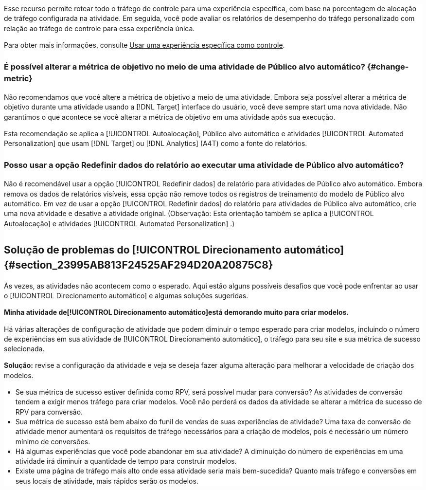 Esse recurso permite rotear todo o tráfego de controle para uma experiência específica, com base na porcentagem de alocação de tráfego configurada na atividade. Em seguida, você pode avaliar os relatórios de desempenho do tráfego personalizado com relação ao tráfego de controle para essa experiência única.

Para obter mais informações, consulte [Usar uma experiência específica como controle](/help/c-activities/t-automated-personalization/experience-as-control.md).

### É possível alterar a métrica de objetivo no meio de uma atividade de Público alvo automático? {#change-metric}

Não recomendamos que você altere a métrica de objetivo a meio de uma atividade. Embora seja possível alterar a métrica de objetivo durante uma atividade usando a [!DNL Target] interface do usuário, você deve sempre start uma nova atividade. Não garantimos o que acontece se você alterar a métrica de objetivo em uma atividade após sua execução.

Esta recomendação se aplica a [!UICONTROL Autoalocação], Público alvo automático e atividades [!UICONTROL Automated Personalization] que usam [!DNL Target] ou [!DNL Analytics] (A4T) como a fonte do relatórios.

### Posso usar a opção Redefinir dados do relatório ao executar uma atividade de Público alvo automático?

Não é recomendável usar a opção [!UICONTROL Redefinir dados] de relatório para atividades de Público alvo  automático. Embora remova os dados de relatórios visíveis, essa opção não remove todos os registros de treinamento do modelo de Público alvo  automático. Em vez de usar a opção [!UICONTROL Redefinir dados] do relatório para atividades de Público alvo  automático, crie uma nova atividade e desative a atividade original. (Observação: Esta orientação também se aplica a [!UICONTROL Autoalocação] e atividades [!UICONTROL Automated Personalization] .)

## Solução de problemas do [!UICONTROL Direcionamento automático] {#section_23995AB813F24525AF294D20A20875C8}

Às vezes, as atividades não acontecem como o esperado. Aqui estão alguns possíveis desafios que você pode enfrentar ao usar o [!UICONTROL Direcionamento automático] e algumas soluções sugeridas.

**Minha atividade de[!UICONTROL Direcionamento automático]está demorando muito para criar modelos.**

Há várias alterações de configuração de atividade que podem diminuir o tempo esperado para criar modelos, incluindo o número de experiências em sua atividade de [!UICONTROL Direcionamento automático], o tráfego para seu site e sua métrica de sucesso selecionada.

**Solução:** revise a configuração da atividade e veja se deseja fazer alguma alteração para melhorar a velocidade de criação dos modelos.

* Se sua métrica de sucesso estiver definida como RPV, será possível mudar para conversão? As atividades de conversão tendem a exigir menos tráfego para criar modelos. Você não perderá os dados da atividade se alterar a métrica de sucesso de RPV para conversão.
* Sua métrica de sucesso está bem abaixo do funil de vendas de suas experiências de atividade? Uma taxa de conversão de atividade menor aumentará os requisitos de tráfego necessários para a criação de modelos, pois é necessário um número mínimo de conversões.
* Há algumas experiências que você pode abandonar em sua atividade? A diminuição do número de experiências em uma atividade irá diminuir a quantidade de tempo para construir modelos.
* Existe uma página de tráfego mais alto onde essa atividade seria mais bem-sucedida? Quanto mais tráfego e conversões em seus locais de atividade, mais rápidos serão os modelos.
